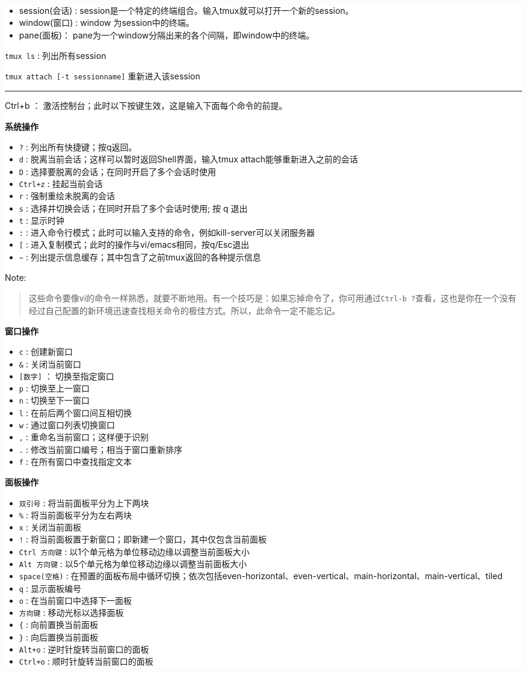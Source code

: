 * session(会话) : session是一个特定的终端组合。输入tmux就可以打开一个新的session。
* window(窗口) : window 为session中的终端。
* pane(面板)： pane为一个window分隔出来的各个间隔，即window中的终端。

`tmux ls` : 列出所有session

`tmux attach [-t sessionname]` 重新进入该session

------------------------------------------------

Ctrl+b  ： 激活控制台；此时以下按键生效，这是输入下面每个命令的前提。

**系统操作**

* `?` : 列出所有快捷键；按q返回。
* `d` : 脱离当前会话；这样可以暂时返回Shell界面，输入tmux attach能够重新进入之前的会话
* `D` : 选择要脱离的会话；在同时开启了多个会话时使用
* `Ctrl+z` : 挂起当前会话
* `r` : 强制重绘未脱离的会话
* `s` : 选择并切换会话；在同时开启了多个会话时使用; 按 q 退出
* `t` : 显示时钟
* `:` : 进入命令行模式；此时可以输入支持的命令，例如kill-server可以关闭服务器
* `[` : 进入复制模式；此时的操作与vi/emacs相同，按q/Esc退出
* `~` : 列出提示信息缓存；其中包含了之前tmux返回的各种提示信息
    
Note:
> 这些命令要像vi的命令一样熟悉，就要不断地用。有一个技巧是：如果忘掉命令了，你可用通过`Ctrl-b ?`查看，这也是你在一个没有经过自己配置的新环境迅速查找相关命令的极佳方式。所以，此命令一定不能忘记。

**窗口操作**

* `c` : 创建新窗口
* `&` : 关闭当前窗口
* `[数字]` ： 切换至指定窗口
* `p` : 切换至上一窗口
* `n` : 切换至下一窗口
* `l` : 在前后两个窗口间互相切换
* `w` : 通过窗口列表切换窗口
* `,` : 重命名当前窗口；这样便于识别
* `.` : 修改当前窗口编号；相当于窗口重新排序
* `f` : 在所有窗口中查找指定文本

**面板操作**

* `双引号` : 将当前面板平分为上下两块
* `%` : 将当前面板平分为左右两块
* `x` : 关闭当前面板
* `!` : 将当前面板置于新窗口；即新建一个窗口，其中仅包含当前面板
* `Ctrl 方向键` : 以1个单元格为单位移动边缘以调整当前面板大小
* `Alt 方向键` : 以5个单元格为单位移动边缘以调整当前面板大小
* `space(空格)` : 在预置的面板布局中循环切换；依次包括even-horizontal、even-vertical、main-horizontal、main-vertical、tiled
* `q` : 显示面板编号
* `o` : 在当前窗口中选择下一面板
* `方向键` : 移动光标以选择面板
* `{` : 向前置换当前面板
* `}` : 向后置换当前面板
* `Alt+o` : 逆时针旋转当前窗口的面板
* `Ctrl+o` : 顺时针旋转当前窗口的面板
